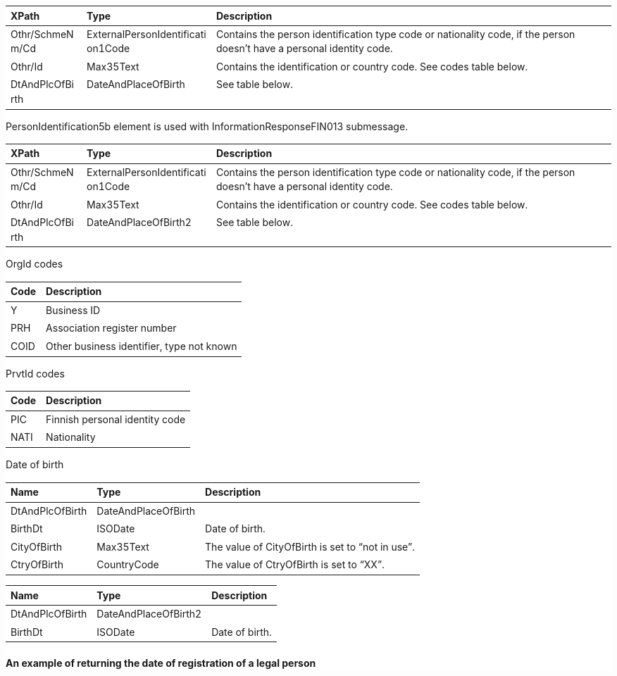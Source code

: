 |XPath|Type|Description|
|:---|:---|:---|
|Othr/SchmeNm/Cd|ExternalPersonIdentification1Code|Contains the person identification type code or nationality code, if the person doesn’t have a personal identity code.|
|Othr/Id|Max35Text|Contains the identification or country code. See codes table below.|
|DtAndPlcOfBirth|DateAndPlaceOfBirth|See table below.

PersonIdentification5b element is used with InformationResponseFIN013 submessage.

|XPath|Type|Description|
|:---|:---|:---|
|Othr/SchmeNm/Cd|ExternalPersonIdentification1Code|Contains the person identification type code or nationality code, if the person doesn’t have a personal identity code.|
|Othr/Id|Max35Text|Contains the identification or country code. See codes table below.|
|DtAndPlcOfBirth|DateAndPlaceOfBirth2|See table below.

OrgId codes  

|Code|Description|
|:---|:---|
|Y|Business ID|
|PRH|Association register number|
|COID|Other business identifier, type not known|

PrvtId codes  

|Code|Description|
|:---|:---|
|PIC|Finnish personal identity code|
|NATI|Nationality|

Date of birth

|Name|Type|Description|
|:---|:---|:---|
|DtAndPlcOfBirth|DateAndPlaceOfBirth| |
|BirthDt|ISODate|Date of birth.| 
|CityOfBirth|Max35Text|The value of CityOfBirth is set to “not in use”.|
|CtryOfBirth|CountryCode|The value of CtryOfBirth is set to “XX”.|

|Name|Type|Description|
|:---|:---|:---|
|DtAndPlcOfBirth|DateAndPlaceOfBirth2| |
|BirthDt|ISODate|Date of birth.| 

#### <a name="rgdt"></a> An example of returning the date of registration of a legal person
